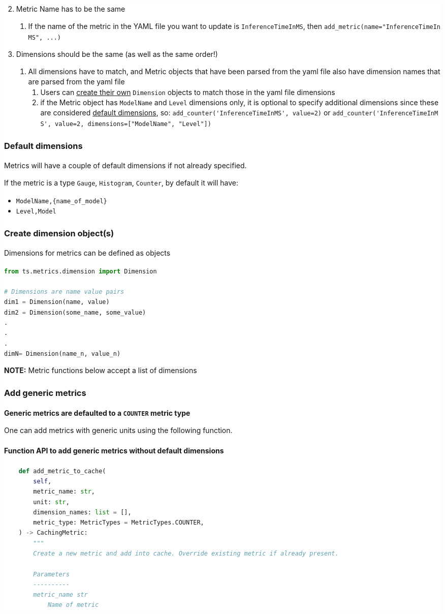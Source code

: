 
2. Metric Name has to be the same
   1. If the name of the metric in the YAML file you want to update is `InferenceTimeInMS`, then `add_metric(name="InferenceTimeInMS", ...)`


3. Dimensions should be the same (as well as the same order!)
   1. All dimensions have to match, and Metric objects that have been parsed from the yaml file also have dimension names that are parsed from the yaml file
      1. Users can [create their own](#create-dimension-objects) `Dimension` objects to match those in the yaml file dimensions
      2. if the Metric object has `ModelName` and `Level` dimensions only, it is optional to specify additional dimensions since these are considered [default dimensions](#default-dimensions), so: `add_counter('InferenceTimeInMS', value=2)` or `add_counter('InferenceTimeInMS', value=2, dimensions=["ModelName", "Level"])`


### Default dimensions

Metrics will have a couple of default dimensions if not already specified.

If the metric is a type `Gauge`, `Histogram`, `Counter`, by default it will have:
  * `ModelName,{name_of_model}`
  * `Level,Model`


### Create dimension object(s)

Dimensions for metrics can be defined as objects

```python
from ts.metrics.dimension import Dimension

# Dimensions are name value pairs
dim1 = Dimension(name, value)
dim2 = Dimension(some_name, some_value)
.
.
.
dimN= Dimension(name_n, value_n)

```

**NOTE:** Metric functions below accept a list of dimensions

### Add generic metrics

**Generic metrics are defaulted to a `COUNTER` metric type**

One can add metrics with generic units using the following function.

#### Function API to add generic metrics without default dimensions

```python
    def add_metric_to_cache(
        self,
        metric_name: str,
        unit: str,
        dimension_names: list = [],
        metric_type: MetricTypes = MetricTypes.COUNTER,
    ) -> CachingMetric:
        """
        Create a new metric and add into cache. Override existing metric if already present.

        Parameters
        ----------
        metric_name str
            Name of metric
```